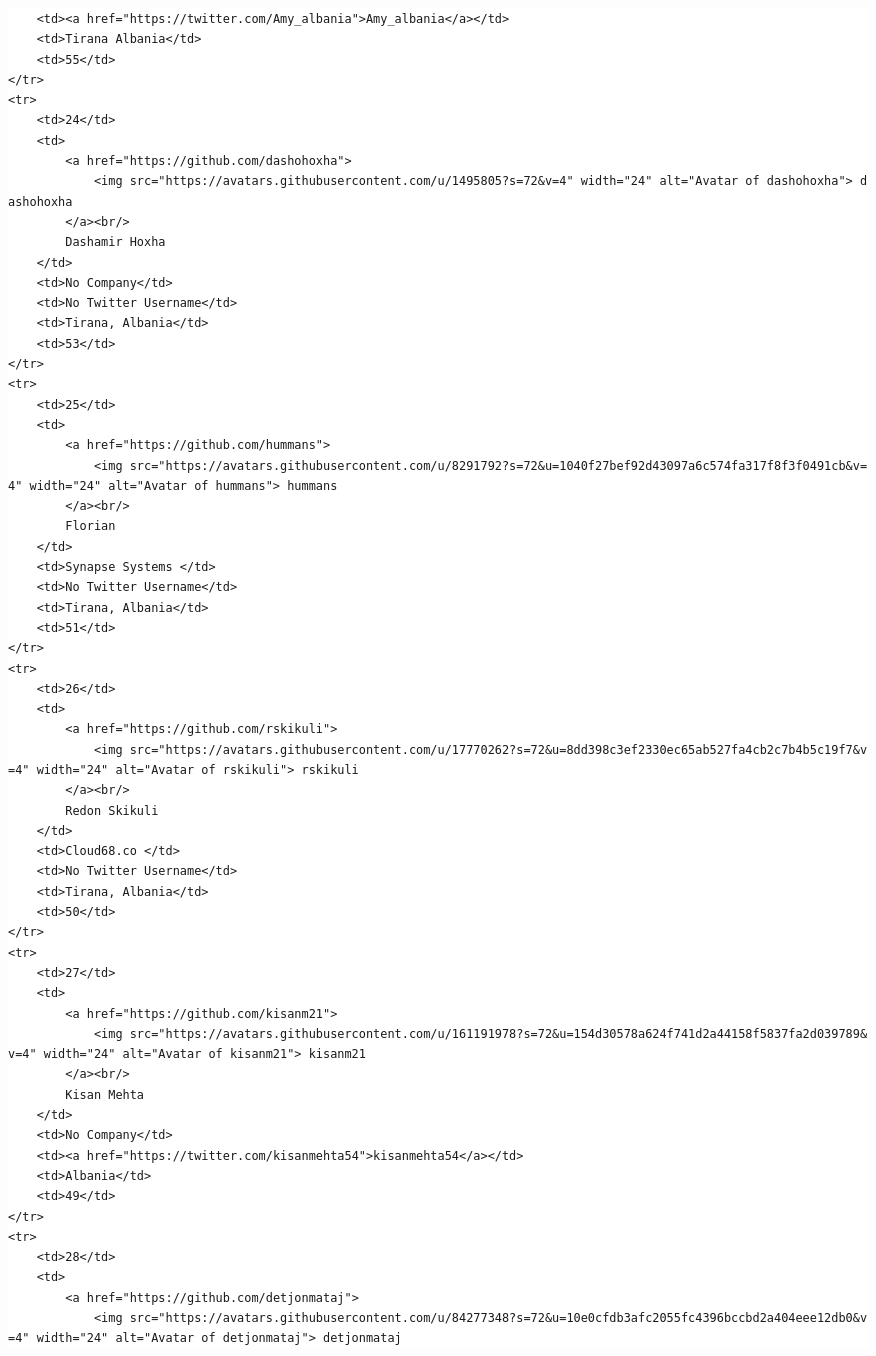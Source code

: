 		<td><a href="https://twitter.com/Amy_albania">Amy_albania</a></td>
		<td>Tirana Albania</td>
		<td>55</td>
	</tr>
	<tr>
		<td>24</td>
		<td>
			<a href="https://github.com/dashohoxha">
				<img src="https://avatars.githubusercontent.com/u/1495805?s=72&v=4" width="24" alt="Avatar of dashohoxha"> dashohoxha
			</a><br/>
			Dashamir Hoxha
		</td>
		<td>No Company</td>
		<td>No Twitter Username</td>
		<td>Tirana, Albania</td>
		<td>53</td>
	</tr>
	<tr>
		<td>25</td>
		<td>
			<a href="https://github.com/hummans">
				<img src="https://avatars.githubusercontent.com/u/8291792?s=72&u=1040f27bef92d43097a6c574fa317f8f3f0491cb&v=4" width="24" alt="Avatar of hummans"> hummans
			</a><br/>
			Florian
		</td>
		<td>Synapse Systems </td>
		<td>No Twitter Username</td>
		<td>Tirana, Albania</td>
		<td>51</td>
	</tr>
	<tr>
		<td>26</td>
		<td>
			<a href="https://github.com/rskikuli">
				<img src="https://avatars.githubusercontent.com/u/17770262?s=72&u=8dd398c3ef2330ec65ab527fa4cb2c7b4b5c19f7&v=4" width="24" alt="Avatar of rskikuli"> rskikuli
			</a><br/>
			Redon Skikuli
		</td>
		<td>Cloud68.co </td>
		<td>No Twitter Username</td>
		<td>Tirana, Albania</td>
		<td>50</td>
	</tr>
	<tr>
		<td>27</td>
		<td>
			<a href="https://github.com/kisanm21">
				<img src="https://avatars.githubusercontent.com/u/161191978?s=72&u=154d30578a624f741d2a44158f5837fa2d039789&v=4" width="24" alt="Avatar of kisanm21"> kisanm21
			</a><br/>
			Kisan Mehta
		</td>
		<td>No Company</td>
		<td><a href="https://twitter.com/kisanmehta54">kisanmehta54</a></td>
		<td>Albania</td>
		<td>49</td>
	</tr>
	<tr>
		<td>28</td>
		<td>
			<a href="https://github.com/detjonmataj">
				<img src="https://avatars.githubusercontent.com/u/84277348?s=72&u=10e0cfdb3afc2055fc4396bccbd2a404eee12db0&v=4" width="24" alt="Avatar of detjonmataj"> detjonmataj